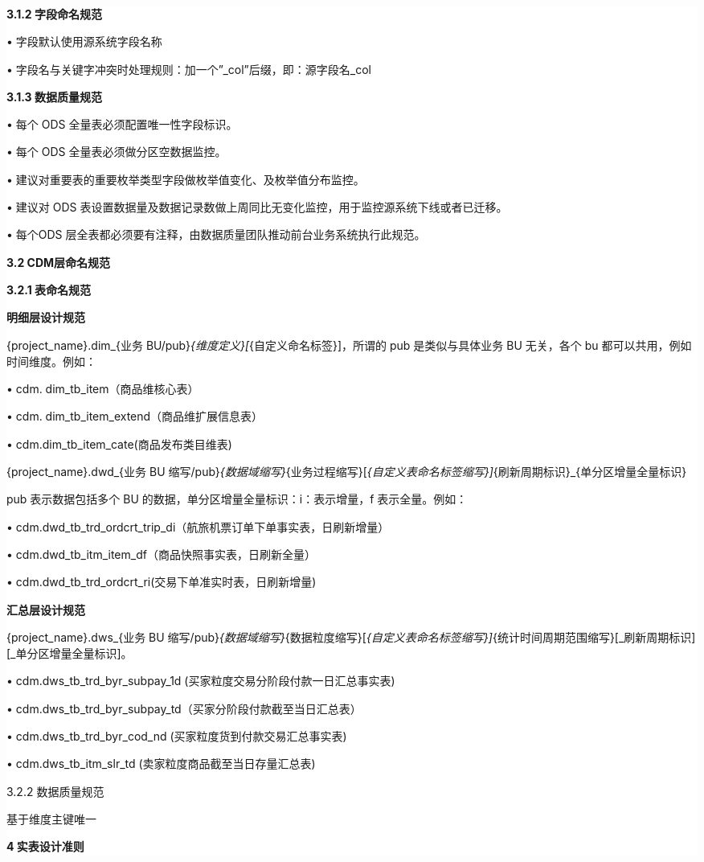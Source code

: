 **3.1.2 字段命名规范**

• 字段默认使用源系统字段名称

• 字段名与关键字冲突时处理规则：加一个”_col”后缀，即：源字段名\_col



**3.1.3 数据质量规范**

• 每个 ODS 全量表必须配置唯一性字段标识。

• 每个 ODS 全量表必须做分区空数据监控。

• 建议对重要表的重要枚举类型字段做枚举值变化、及枚举值分布监控。

• 建议对 ODS 表设置数据量及数据记录数做上周同比无变化监控，用于监控源系统下线或者已迁移。

• 每个ODS 层全表都必须要有注释，由数据质量团队推动前台业务系统执行此规范。

**3.2 CDM层命名规范**

**3.2.1 表命名规范**

**明细层设计规范**

{project_name}.dim_{业务 BU/pub}_{维度定义}[_{自定义命名标签}]，所谓的 pub 是类似与具体业务 BU 无关，各个 bu 都可以共用，例如时间维度。例如：

• cdm. dim_tb_item（商品维核心表）

• cdm. dim_tb_item_extend（商品维扩展信息表）

• cdm.dim_tb_item_cate(商品发布类目维表)



{project_name}.dwd_{业务 BU 缩写/pub}_{数据域缩写}_{业务过程缩写}[_{自定义表命名标签缩写}]_{刷新周期标识}_{单分区增量全量标识}

pub 表示数据包括多个 BU 的数据，单分区增量全量标识：i：表示增量，f 表示全量。例如：

• cdm.dwd_tb_trd_ordcrt_trip_di（航旅机票订单下单事实表，日刷新增量）

• cdm.dwd_tb_itm_item_df（商品快照事实表，日刷新全量）

• cdm.dwd_tb_trd_ordcrt_ri(交易下单准实时表，日刷新增量)

**汇总层设计规范**

{project_name}.dws_{业务 BU 缩写/pub}_{数据域缩写}_{数据粒度缩写}[_{自定义表命名标签缩写}]_{统计时间周期范围缩写}[_刷新周期标识][_单分区增量全量标识]。

• cdm.dws_tb_trd_byr_subpay_1d (买家粒度交易分阶段付款一日汇总事实表)

• cdm.dws_tb_trd_byr_subpay_td（买家分阶段付款截至当日汇总表）

• cdm.dws_tb_trd_byr_cod_nd (买家粒度货到付款交易汇总事实表)

• cdm.dws_tb_itm_slr_td (卖家粒度商品截至当日存量汇总表)



3.2.2 数据质量规范

基于维度主键唯一

**4 实表设计准则**
